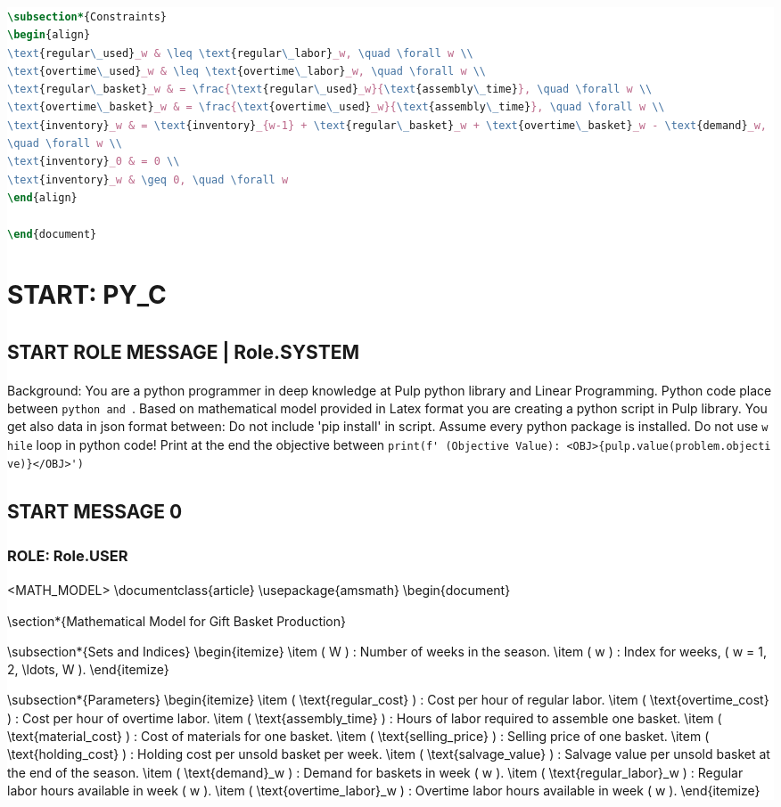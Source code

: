 ```latex
\subsection*{Constraints}
\begin{align}
\text{regular\_used}_w & \leq \text{regular\_labor}_w, \quad \forall w \\
\text{overtime\_used}_w & \leq \text{overtime\_labor}_w, \quad \forall w \\
\text{regular\_basket}_w & = \frac{\text{regular\_used}_w}{\text{assembly\_time}}, \quad \forall w \\
\text{overtime\_basket}_w & = \frac{\text{overtime\_used}_w}{\text{assembly\_time}}, \quad \forall w \\
\text{inventory}_w & = \text{inventory}_{w-1} + \text{regular\_basket}_w + \text{overtime\_basket}_w - \text{demand}_w, \quad \forall w \\
\text{inventory}_0 & = 0 \\
\text{inventory}_w & \geq 0, \quad \forall w
\end{align}

\end{document}
```

# START: PY_C 
## START ROLE MESSAGE | Role.SYSTEM 
Background: You are a python programmer in deep knowledge at Pulp python library and Linear Programming. Python code place between ```python and ```. Based on mathematical model provided in Latex format you are creating a python script in Pulp library. You get also data in json format between: <DATA></DATA> Do not include 'pip install' in script. Assume every python package is installed. Do not use `while` loop in python code! Print at the end the objective between <OBJ></OBJ> `print(f' (Objective Value): <OBJ>{pulp.value(problem.objective)}</OBJ>')` 
## START MESSAGE 0 
### ROLE: Role.USER
<MATH_MODEL>
\documentclass{article}
\usepackage{amsmath}
\begin{document}

\section*{Mathematical Model for Gift Basket Production}

\subsection*{Sets and Indices}
\begin{itemize}
    \item \( W \) : Number of weeks in the season.
    \item \( w \) : Index for weeks, \( w = 1, 2, \ldots, W \).
\end{itemize}

\subsection*{Parameters}
\begin{itemize}
    \item \( \text{regular\_cost} \) : Cost per hour of regular labor.
    \item \( \text{overtime\_cost} \) : Cost per hour of overtime labor.
    \item \( \text{assembly\_time} \) : Hours of labor required to assemble one basket.
    \item \( \text{material\_cost} \) : Cost of materials for one basket.
    \item \( \text{selling\_price} \) : Selling price of one basket.
    \item \( \text{holding\_cost} \) : Holding cost per unsold basket per week.
    \item \( \text{salvage\_value} \) : Salvage value per unsold basket at the end of the season.
    \item \( \text{demand}_w \) : Demand for baskets in week \( w \).
    \item \( \text{regular\_labor}_w \) : Regular labor hours available in week \( w \).
    \item \( \text{overtime\_labor}_w \) : Overtime labor hours available in week \( w \).
\end{itemize}
